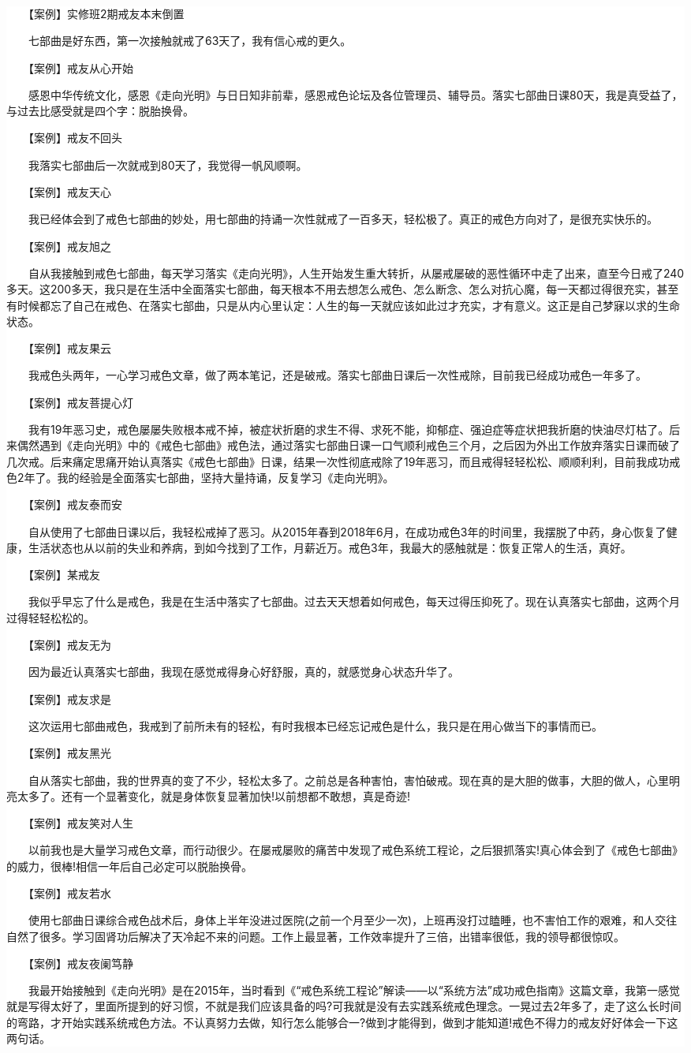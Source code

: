 　　【案例】实修班2期戒友本末倒置

　　七部曲是好东西，第一次接触就戒了63天了，我有信心戒的更久。

　　【案例】戒友从心开始

　　感恩中华传统文化，感恩《走向光明》与日日知非前辈，感恩戒色论坛及各位管理员、辅导员。落实七部曲日课80天，我是真受益了，与过去比感受就是四个字：脱胎换骨。

　　【案例】戒友不回头

　　我落实七部曲后一次就戒到80天了，我觉得一帆风顺啊。

　　【案例】戒友天心

　　我已经体会到了戒色七部曲的妙处，用七部曲的持诵一次性就戒了一百多天，轻松极了。真正的戒色方向对了，是很充实快乐的。

　　【案例】戒友旭之

　　自从我接触到戒色七部曲，每天学习落实《走向光明》，人生开始发生重大转折，从屡戒屡破的恶性循环中走了出来，直至今日戒了240多天。这200多天，我只是在生活中全面落实七部曲，每天根本不用去想怎么戒色、怎么断念、怎么对抗心魔，每一天都过得很充实，甚至有时候都忘了自己在戒色、在落实七部曲，只是从内心里认定：人生的每一天就应该如此过才充实，才有意义。这正是自己梦寐以求的生命状态。

　　【案例】戒友果云

　　我戒色头两年，一心学习戒色文章，做了两本笔记，还是破戒。落实七部曲日课后一次性戒除，目前我已经成功戒色一年多了。

　　【案例】戒友菩提心灯

　　我有19年恶习史，戒色屡屡失败根本戒不掉，被症状折磨的求生不得、求死不能，抑郁症、强迫症等症状把我折磨的快油尽灯枯了。后来偶然遇到《走向光明》中的《戒色七部曲》戒色法，通过落实七部曲日课一口气顺利戒色三个月，之后因为外出工作放弃落实日课而破了几次戒。后来痛定思痛开始认真落实《戒色七部曲》日课，结果一次性彻底戒除了19年恶习，而且戒得轻轻松松、顺顺利利，目前我成功戒色2年了。我的经验是全面落实七部曲，坚持大量持诵，反复学习《走向光明》。

　　【案例】戒友泰而安

　　自从使用了七部曲日课以后，我轻松戒掉了恶习。从2015年春到2018年6月，在成功戒色3年的时间里，我摆脱了中药，身心恢复了健康，生活状态也从以前的失业和养病，到如今找到了工作，月薪近万。戒色3年，我最大的感触就是：恢复正常人的生活，真好。

　　【案例】某戒友

　　我似乎早忘了什么是戒色，我是在生活中落实了七部曲。过去天天想着如何戒色，每天过得压抑死了。现在认真落实七部曲，这两个月过得轻轻松松的。

　　【案例】戒友无为

　　因为最近认真落实七部曲，我现在感觉戒得身心好舒服，真的，就感觉身心状态升华了。

　　【案例】戒友求是

　　这次运用七部曲戒色，我戒到了前所未有的轻松，有时我根本已经忘记戒色是什么，我只是在用心做当下的事情而已。

　　【案例】戒友黑光

　　自从落实七部曲，我的世界真的变了不少，轻松太多了。之前总是各种害怕，害怕破戒。现在真的是大胆的做事，大胆的做人，心里明亮太多了。还有一个显著变化，就是身体恢复显著加快!以前想都不敢想，真是奇迹!

　　【案例】戒友笑对人生

　　以前我也是大量学习戒色文章，而行动很少。在屡戒屡败的痛苦中发现了戒色系统工程论，之后狠抓落实!真心体会到了《戒色七部曲》的威力，很棒!相信一年后自己必定可以脱胎换骨。

　　【案例】戒友若水

　　使用七部曲日课综合戒色战术后，身体上半年没进过医院(之前一个月至少一次)，上班再没打过瞌睡，也不害怕工作的艰难，和人交往自然了很多。学习固肾功后解决了天冷起不来的问题。工作上最显著，工作效率提升了三倍，出错率很低，我的领导都很惊叹。

　　【案例】戒友夜阑笃静

　　我最开始接触到《走向光明》是在2015年，当时看到《“戒色系统工程论”解读——以“系统方法”成功戒色指南》这篇文章，我第一感觉就是写得太好了，里面所提到的好习惯，不就是我们应该具备的吗?可我就是没有去实践系统戒色理念。一晃过去2年多了，走了这么长时间的弯路，才开始实践系统戒色方法。不认真努力去做，知行怎么能够合一?做到才能得到，做到才能知道!戒色不得力的戒友好好体会一下这两句话。
